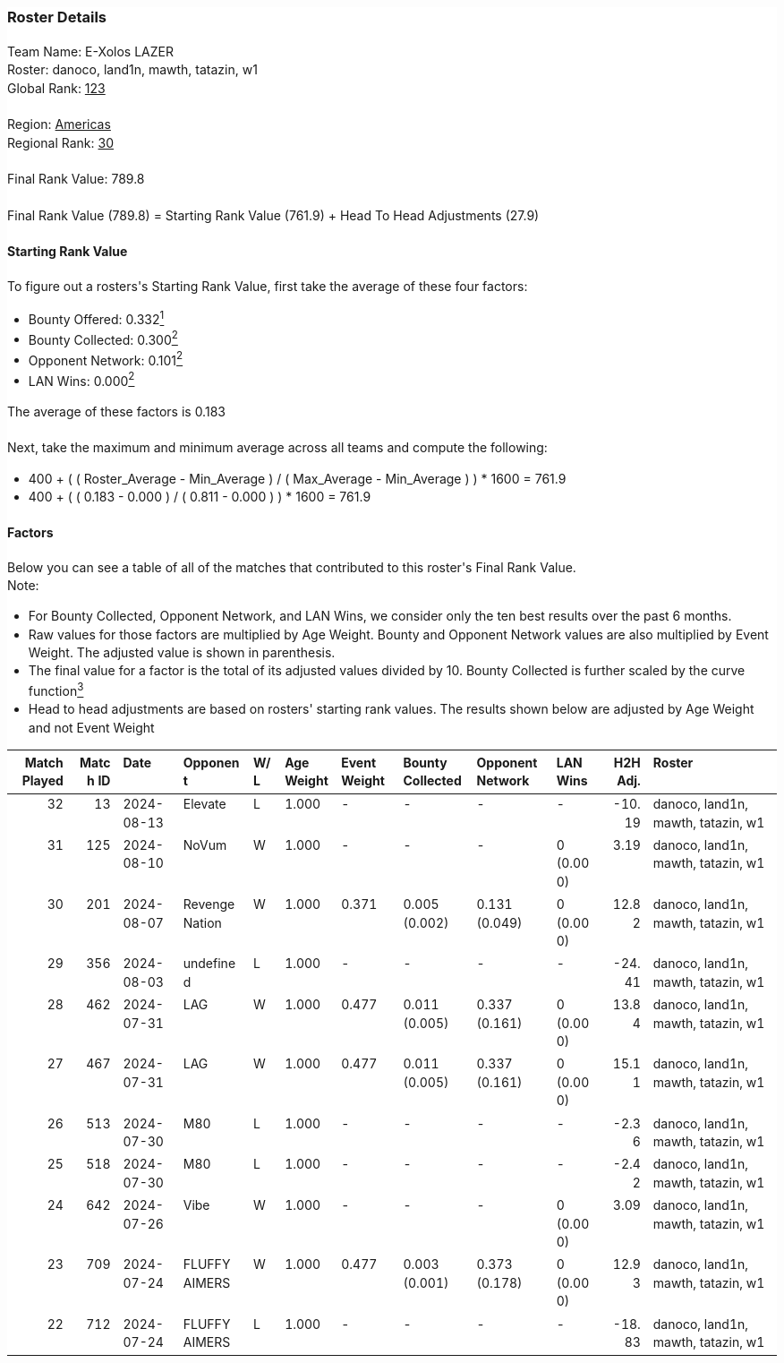 ### Roster Details<br />
Team Name: E-Xolos LAZER<br />
Roster: danoco, land1n, mawth, tatazin, w1<br />
Global Rank: [123](../../standings_global_2024_08_14.md)<br />
<br />
Region: [Americas]( ../../standings_americas_2024_08_14.md)<br />
Regional Rank: [30]( ../../standings_americas_2024_08_14.md)<br />
<br />
Final Rank Value:  789.8<br />
<br />
Final Rank Value (789.8) = Starting Rank Value (761.9) + Head To Head Adjustments (27.9)<br />

#### Starting Rank Value<br />
To figure out a rosters's Starting Rank Value, first take the average of these four factors:<br />
- Bounty Offered: 0.332[<sup>1</sup>](#table2)
- Bounty Collected: 0.300[<sup>2</sup>](#table1)
- Opponent Network: 0.101[<sup>2</sup>](#table1)
- LAN Wins: 0.000[<sup>2</sup>](#table1)

The average of these factors is 0.183<br />
<br />
Next, take the maximum and minimum average across all teams and compute the following:<br />
- 400 + ( ( Roster_Average - Min_Average ) / ( Max_Average - Min_Average ) ) * 1600 = 761.9
- 400 + ( ( 0.183 - 0.000 ) / ( 0.811 - 0.000 ) ) * 1600 = 761.9


#### Factors<br />
Below you can see a table of all of the matches that contributed to this roster's Final Rank Value.<br />
Note:<br />

- For Bounty Collected, Opponent Network, and LAN Wins, we consider only the ten best results over the past 6 months.
- Raw values for those factors are multiplied by Age Weight. Bounty and Opponent Network values are also multiplied by Event Weight. The adjusted value is shown in parenthesis.
- The final value for a factor is the total of its adjusted values divided by 10. Bounty Collected is further scaled by the curve function[<sup>3</sup>](#curveFunction)
- Head to head adjustments are based on rosters' starting rank values. The results shown below are adjusted by Age Weight and not Event Weight
<span id="table1"></span><br />


| Match Played | Match ID | Date       | Opponent         | W/L | Age Weight | Event Weight | Bounty Collected | Opponent Network | LAN Wins  | H2H Adj. | Roster                               |
| -: | -: | :- | :- | :- | :- | :- | :- | :- | :- | -: | :- |
|           32 |       13 | 2024-08-13 | Elevate          | L   | 1.000      | -            | -                | -                | -         |   -10.19 | danoco, land1n, mawth, tatazin, w1   |
|           31 |      125 | 2024-08-10 | NoVum            | W   | 1.000      | -            | -                | -                | 0 (0.000) |     3.19 | danoco, land1n, mawth, tatazin, w1   |
|           30 |      201 | 2024-08-07 | Revenge Nation   | W   | 1.000      | 0.371        | 0.005 (0.002)    | 0.131 (0.049)    | 0 (0.000) |    12.82 | danoco, land1n, mawth, tatazin, w1   |
|           29 |      356 | 2024-08-03 | undefined        | L   | 1.000      | -            | -                | -                | -         |   -24.41 | danoco, land1n, mawth, tatazin, w1   |
|           28 |      462 | 2024-07-31 | LAG              | W   | 1.000      | 0.477        | 0.011 (0.005)    | 0.337 (0.161)    | 0 (0.000) |    13.84 | danoco, land1n, mawth, tatazin, w1   |
|           27 |      467 | 2024-07-31 | LAG              | W   | 1.000      | 0.477        | 0.011 (0.005)    | 0.337 (0.161)    | 0 (0.000) |    15.11 | danoco, land1n, mawth, tatazin, w1   |
|           26 |      513 | 2024-07-30 | M80              | L   | 1.000      | -            | -                | -                | -         |    -2.36 | danoco, land1n, mawth, tatazin, w1   |
|           25 |      518 | 2024-07-30 | M80              | L   | 1.000      | -            | -                | -                | -         |    -2.42 | danoco, land1n, mawth, tatazin, w1   |
|           24 |      642 | 2024-07-26 | Vibe             | W   | 1.000      | -            | -                | -                | 0 (0.000) |     3.09 | danoco, land1n, mawth, tatazin, w1   |
|           23 |      709 | 2024-07-24 | FLUFFY AIMERS    | W   | 1.000      | 0.477        | 0.003 (0.001)    | 0.373 (0.178)    | 0 (0.000) |    12.93 | danoco, land1n, mawth, tatazin, w1   |
|           22 |      712 | 2024-07-24 | FLUFFY AIMERS    | L   | 1.000      | -            | -                | -                | -         |   -18.83 | danoco, land1n, mawth, tatazin, w1   |